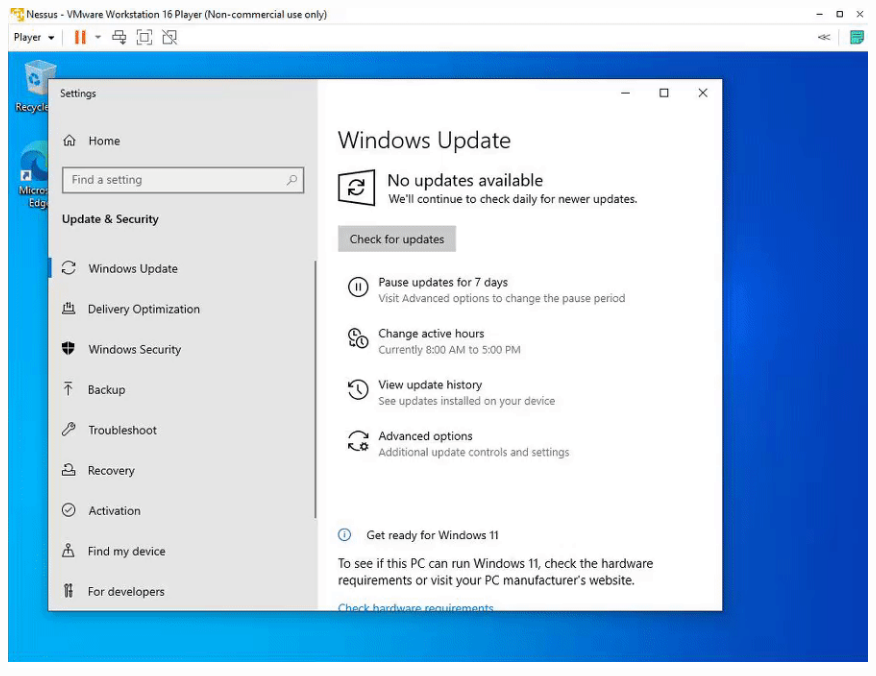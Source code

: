 ![Remediating_Vulnerabilities_Updating_WIndows_1](https://github.com/rakshitbhari/Vulnerabliity-Assessment-Lab/blob/0f2a6bc12f9d597a6c6a526a508e146fc9cadea6/Images/35.gif)
